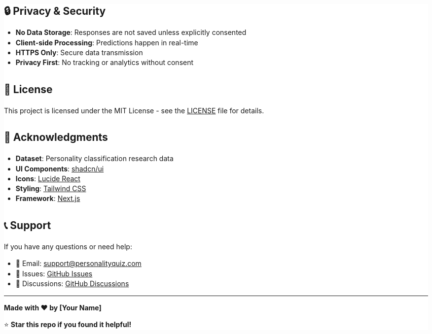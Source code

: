 ## 🔒 Privacy & Security

- **No Data Storage**: Responses are not saved unless explicitly consented
- **Client-side Processing**: Predictions happen in real-time
- **HTTPS Only**: Secure data transmission
- **Privacy First**: No tracking or analytics without consent

## 📄 License

This project is licensed under the MIT License - see the [LICENSE](LICENSE) file for details.

## 🙏 Acknowledgments

- **Dataset**: Personality classification research data
- **UI Components**: [shadcn/ui](https://ui.shadcn.com/)
- **Icons**: [Lucide React](https://lucide.dev/)
- **Styling**: [Tailwind CSS](https://tailwindcss.com/)
- **Framework**: [Next.js](https://nextjs.org/)

## 📞 Support

If you have any questions or need help:

- 📧 Email: support@personalityquiz.com
- 🐛 Issues: [GitHub Issues](https://github.com/yourusername/personality-classification/issues)
- 💬 Discussions: [GitHub Discussions](https://github.com/yourusername/personality-classification/discussions)

---

**Made with ❤️ by [Your Name]**

⭐ **Star this repo if you found it helpful!**
